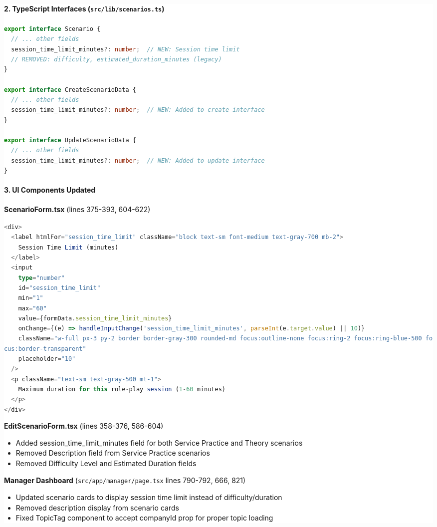 #### **2. TypeScript Interfaces** (`src/lib/scenarios.ts`)
```typescript
export interface Scenario {
  // ... other fields
  session_time_limit_minutes?: number;  // NEW: Session time limit
  // REMOVED: difficulty, estimated_duration_minutes (legacy)
}

export interface CreateScenarioData {
  // ... other fields
  session_time_limit_minutes?: number;  // NEW: Added to create interface
}

export interface UpdateScenarioData {
  // ... other fields
  session_time_limit_minutes?: number;  // NEW: Added to update interface
}
```

#### **3. UI Components Updated**

**ScenarioForm.tsx** (lines 375-393, 604-622)
```typescript
<div>
  <label htmlFor="session_time_limit" className="block text-sm font-medium text-gray-700 mb-2">
    Session Time Limit (minutes)
  </label>
  <input
    type="number"
    id="session_time_limit"
    min="1"
    max="60"
    value={formData.session_time_limit_minutes}
    onChange={(e) => handleInputChange('session_time_limit_minutes', parseInt(e.target.value) || 10)}
    className="w-full px-3 py-2 border border-gray-300 rounded-md focus:outline-none focus:ring-2 focus:ring-blue-500 focus:border-transparent"
    placeholder="10"
  />
  <p className="text-sm text-gray-500 mt-1">
    Maximum duration for this role-play session (1-60 minutes)
  </p>
</div>
```

**EditScenarioForm.tsx** (lines 358-376, 586-604)
- Added session_time_limit_minutes field for both Service Practice and Theory scenarios
- Removed Description field from Service Practice scenarios
- Removed Difficulty Level and Estimated Duration fields

**Manager Dashboard** (`src/app/manager/page.tsx` lines 790-792, 666, 821)
- Updated scenario cards to display session time limit instead of difficulty/duration
- Removed description display from scenario cards
- Fixed TopicTag component to accept companyId prop for proper topic loading
